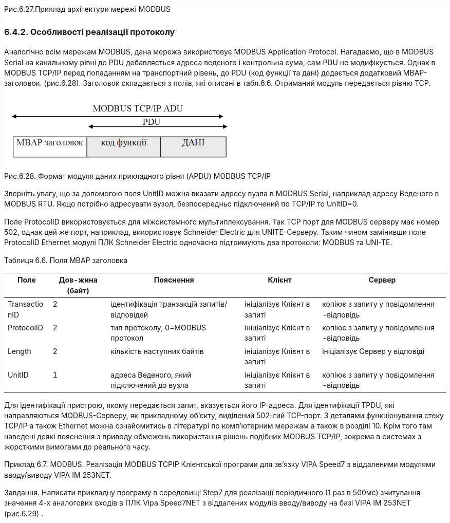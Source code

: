  Рис.6.27.Приклад архітектури мережі MODBUS

### 6.4.2. Особливості реалізації протоколу

Аналогічно всім мережам MODBUS, дана мережа використовує MODBUS Application Protocol. Нагадаємо, що в MODBUS Serial на канальному рівні до PDU добавляється адреса веденого і контрольна сума, сам PDU не модифікується. Однак в MODBUS TCP/IP перед попаданням на транспортний рівень, до PDU (код функції та дані) додається додатковий MBAP-заголовок. (рис.6.28). Заголовок складається з полів, які описані в табл.6.6. Отриманий модуль передається рівню ТСР.

![img](media6/6_28.png)

Рис.6.28. Формат модуля даних прикладного рівня (APDU) MODBUS TCP/IP

Зверніть увагу, що за допомогою поля UnitID можна вказати адресу вузла в MODBUS Serial, наприклад адресу Веденого в MODBUS RTU. Якщо потрібно адресувати вузол, безпосередньо підключений по TCP/IP то UnitID=0. 

Поле ProtocolID використовується для міжсистемного мультиплексування. Так ТСР порт для MODBUS серверу має номер 502, однак цей же порт, наприклад, використовує Schneider Electric для UNITE-Серверу. Таким чином замінивши поле ProtocolID Ethernet модулі ПЛК Schneider Electric одночасно підтримують два протоколи: MODBUS та UNI-TE. 

Таблиця 6.6. Поля MBAP заголовка

| Поле          | Дов-жина  (байт) | Пояснення                                     | Клієнт                      | Сервер                                     |
| ------------- | ---------------- | --------------------------------------------- | --------------------------- | ------------------------------------------ |
| TransactionID | 2                | ідентифікація транзакцій запитів/  відповідей | ініціалізує Клієнт в запиті | копіює з запиту у повідомлення  -відповідь |
| ProtocolID    | 2                | тип протоколу, 0=MODBUS протокол              | ініціалізує Клієнт в запиті | копіює з запиту у повідомлення  -відповідь |
| Length        | 2                | кількість наступних байтів                    | ініціалізує Клієнт в запиті | ініціалізує Сервер у відповіді             |
| UnitID        | 1                | адреса Веденого, який  підключений до вузла   | ініціалізує Клієнт в запиті | копіює з запиту у повідомлення  -відповідь |

Для ідентифікації пристрою, якому передається запит, вказується його IP-адреса. Для ідентифікації TPDU, які направляються MODBUS-Серверу, як прикладному об’єкту, виділений 502-гий TCP-порт. З деталями функціонування стеку TCP/IP а також Ethernet можна ознайомитись в літературі по комп’ютерним мережам а також в розділі 10. Крім того там наведені деякі пояснення з приводу обмежень використання рішень подібних MODBUS TCP/IP, зокрема в системах з жорсткими вимогами до реального часу.

Приклад 6.7. MODBUS. Реалізація MODBUS TCPIP Клієнтської програми для зв’язку VIPA Speed7 з віддаленими модулями вводу/виводу VIPA IM 253NET.

Завдання. Написати прикладну програму в середовищі Step7 для реалізації періодичного (1 раз в 500мс) зчитування значення 4-х аналогових входів в ПЛК Vipa Speed7NET з віддалених модулів вводу/виводу на базі VIPA IM 253NET (рис.6.29) . 
